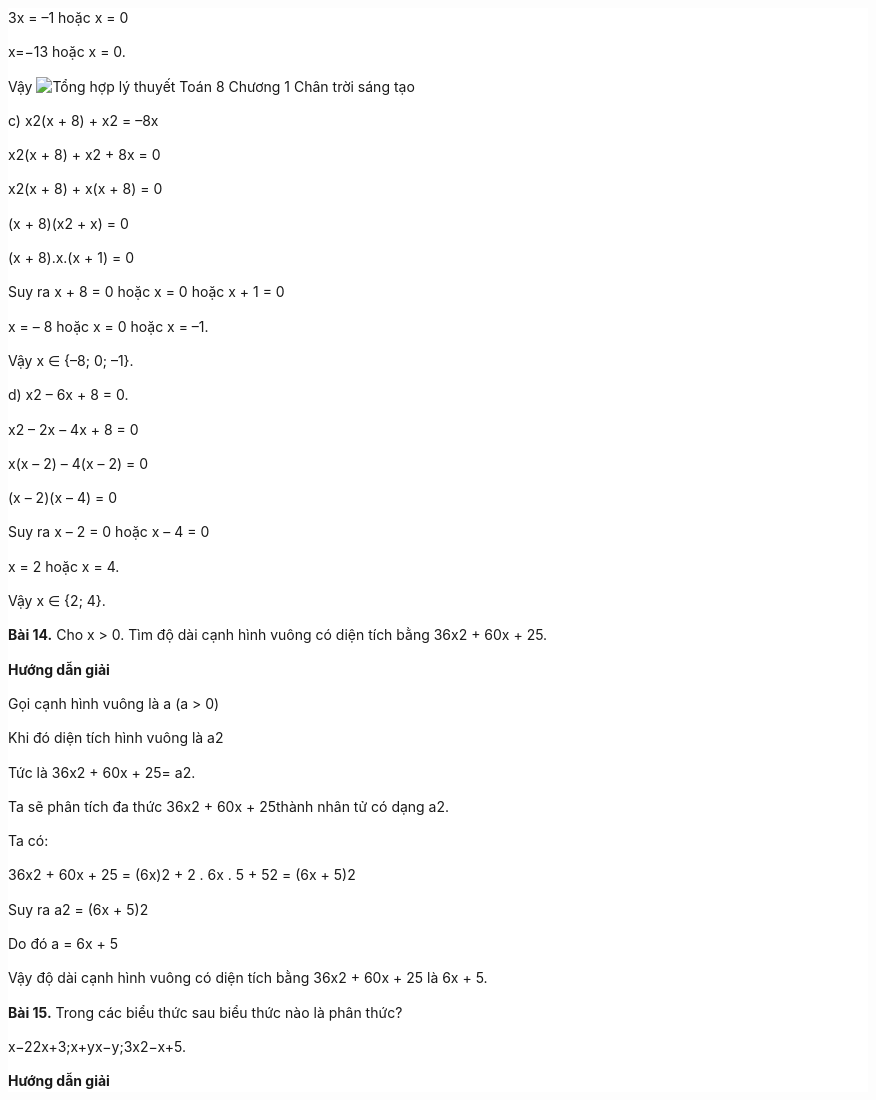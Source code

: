 3x = –1 hoặc x = 0

x=−13 hoặc x = 0.

Vậy ![Tổng hợp lý thuyết Toán 8 Chương 1 Chân trời sáng tạo](https://vietjack.com/toan-8-ct/images/ly-thuyet-bai-tap-cuoi-chuong-c.PNG)

c) x2(x + 8) + x2 = –8x

x2(x + 8) + x2 \+ 8x = 0

x2(x + 8) + x(x + 8) = 0

(x + 8)(x2 \+ x) = 0

(x + 8).x.(x + 1) = 0

Suy ra x + 8 = 0 hoặc x = 0 hoặc x + 1 = 0

x = – 8 hoặc x = 0 hoặc x = –1.

Vậy x ∈ {–8; 0; –1}.

d) x2 – 6x + 8 = 0.

x2 – 2x – 4x + 8 = 0

x(x – 2) – 4(x – 2) = 0

(x – 2)(x – 4) = 0

Suy ra x – 2 = 0 hoặc x – 4 = 0

x = 2 hoặc x = 4.

Vậy x ∈ {2; 4}.

**Bài 14.** Cho x > 0\. Tìm độ dài cạnh hình vuông có diện tích bằng 36x2 \+ 60x + 25.

**Hướng dẫn giải**

Gọi cạnh hình vuông là a (a > 0)

Khi đó diện tích hình vuông là a2

Tức là 36x2 \+ 60x + 25= a2.

Ta sẽ phân tích đa thức 36x2 \+ 60x + 25thành nhân tử có dạng a2.

Ta có:

36x2 \+ 60x + 25 = (6x)2 \+ 2 . 6x . 5 + 52 = (6x + 5)2

Suy ra a2 = (6x + 5)2

Do đó a = 6x + 5

Vậy độ dài cạnh hình vuông có diện tích bằng 36x2 \+ 60x + 25 là 6x + 5.

**Bài 15.** Trong các biểu thức sau biểu thức nào là phân thức?

x−22x+3;x+yx−y;3x2−x+5.

**Hướng dẫn giải**
